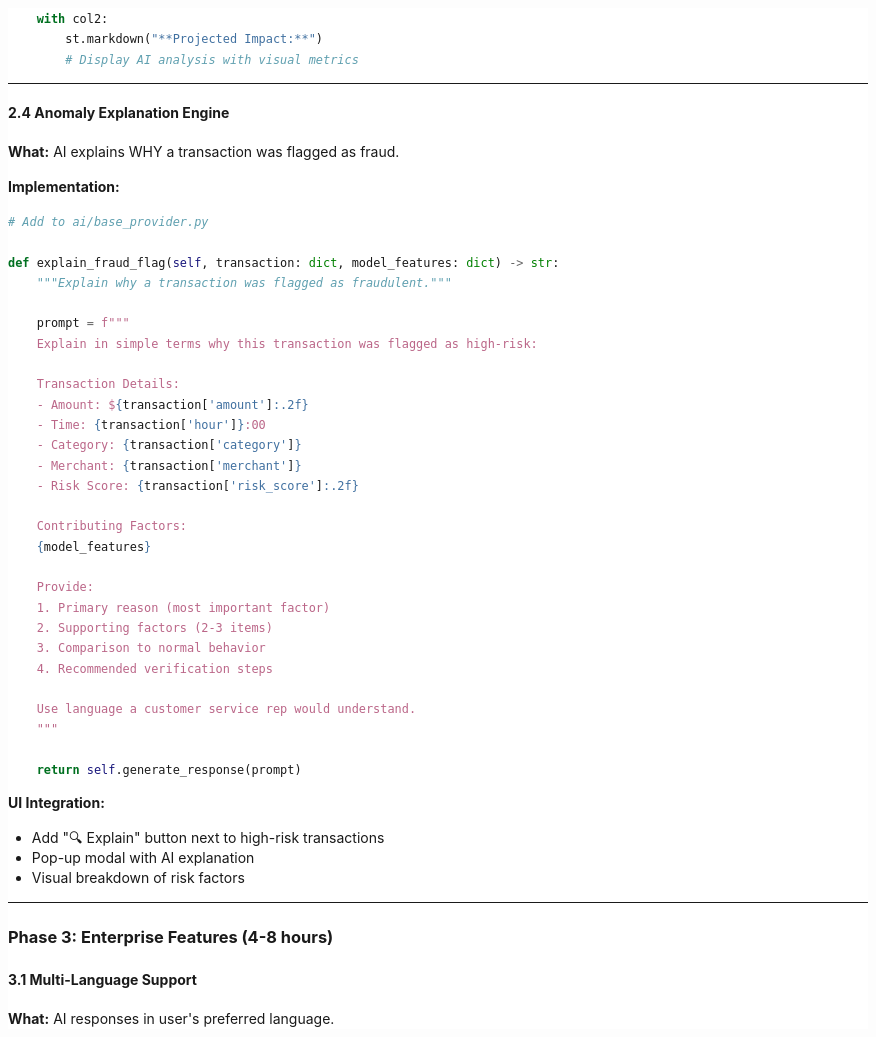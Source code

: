 ```python
    with col2:
        st.markdown("**Projected Impact:**")
        # Display AI analysis with visual metrics
```

---

#### 2.4 Anomaly Explanation Engine
**What:** AI explains WHY a transaction was flagged as fraud.

**Implementation:**
```python
# Add to ai/base_provider.py

def explain_fraud_flag(self, transaction: dict, model_features: dict) -> str:
    """Explain why a transaction was flagged as fraudulent."""
    
    prompt = f"""
    Explain in simple terms why this transaction was flagged as high-risk:
    
    Transaction Details:
    - Amount: ${transaction['amount']:.2f}
    - Time: {transaction['hour']}:00
    - Category: {transaction['category']}
    - Merchant: {transaction['merchant']}
    - Risk Score: {transaction['risk_score']:.2f}
    
    Contributing Factors:
    {model_features}
    
    Provide:
    1. Primary reason (most important factor)
    2. Supporting factors (2-3 items)
    3. Comparison to normal behavior
    4. Recommended verification steps
    
    Use language a customer service rep would understand.
    """
    
    return self.generate_response(prompt)
```

**UI Integration:**
- Add "🔍 Explain" button next to high-risk transactions
- Pop-up modal with AI explanation
- Visual breakdown of risk factors

---

### **Phase 3: Enterprise Features (4-8 hours)**

#### 3.1 Multi-Language Support
**What:** AI responses in user's preferred language.
